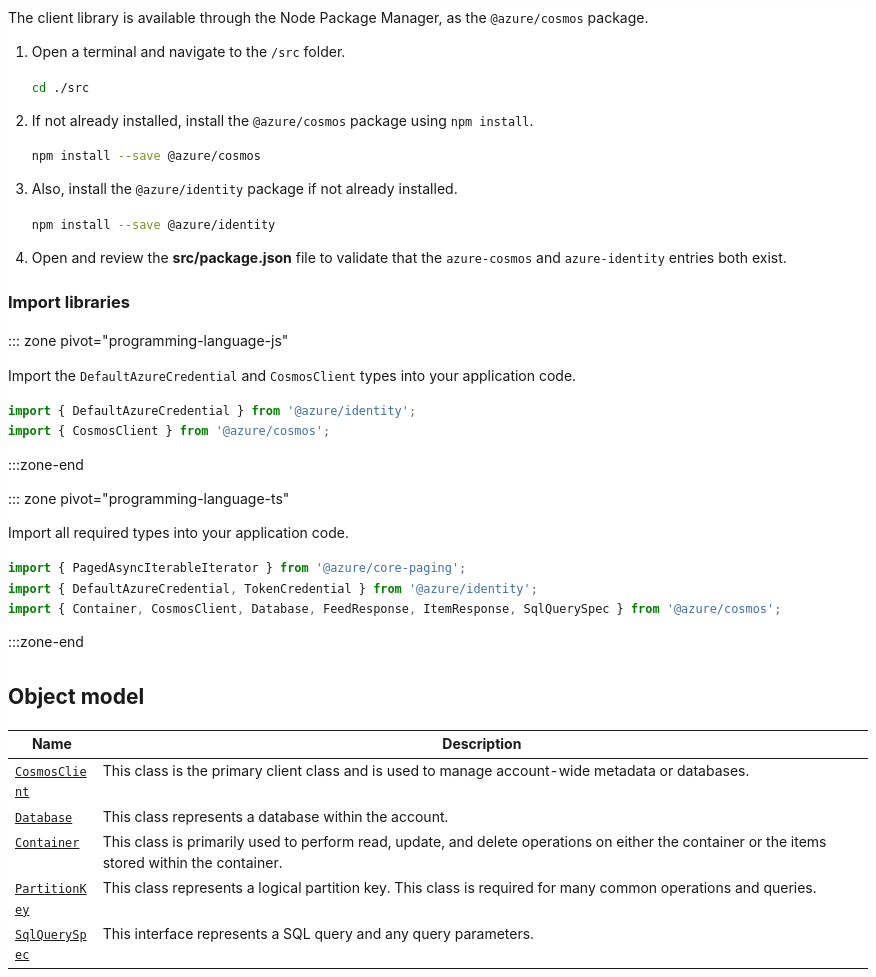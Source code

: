 The client library is available through the Node Package Manager, as the `@azure/cosmos` package.

1. Open a terminal and navigate to the `/src` folder.

    ```bash
    cd ./src
    ```

1. If not already installed, install the `@azure/cosmos` package using `npm install`.

    ```bash
    npm install --save @azure/cosmos
    ```

1. Also, install the `@azure/identity` package if not already installed.

    ```bash
    npm install --save @azure/identity
    ```

1. Open and review the **src/package.json** file to validate that the `azure-cosmos` and `azure-identity` entries both exist.

### Import libraries

::: zone pivot="programming-language-js"

Import the `DefaultAzureCredential` and `CosmosClient` types into your application code.

```javascript
import { DefaultAzureCredential } from '@azure/identity';
import { CosmosClient } from '@azure/cosmos';
```

:::zone-end

::: zone pivot="programming-language-ts"

Import all required types into your application code.

```typescript
import { PagedAsyncIterableIterator } from '@azure/core-paging';
import { DefaultAzureCredential, TokenCredential } from '@azure/identity';
import { Container, CosmosClient, Database, FeedResponse, ItemResponse, SqlQuerySpec } from '@azure/cosmos';
```

:::zone-end

## Object model

| Name | Description |
| --- | --- |
| [`CosmosClient`](/javascript/api/@azure/cosmos/cosmosclient) | This class is the primary client class and is used to manage account-wide metadata or databases. |
| [`Database`](/javascript/api/@azure/cosmos/database) | This class represents a database within the account. |
| [`Container`](/javascript/api/@azure/cosmos/container) | This class is primarily used to perform read, update, and delete operations on either the container or the items stored within the container. |
| [`PartitionKey`](/javascript/api/@azure/cosmos/partitionkey) | This class represents a logical partition key. This class is required for many common operations and queries. |
| [`SqlQuerySpec`](/javascript/api/@azure/cosmos/sqlqueryspec) | This interface represents a SQL query and any query parameters. |
